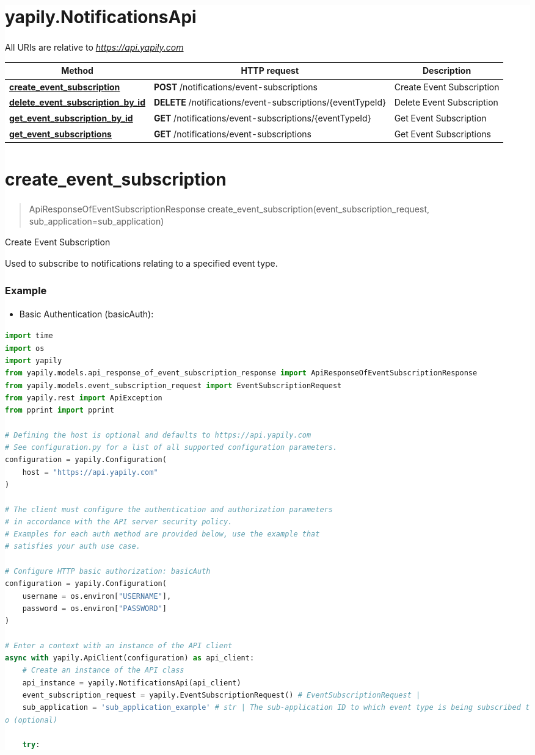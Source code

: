 # yapily.NotificationsApi

All URIs are relative to *https://api.yapily.com*

Method | HTTP request | Description
------------- | ------------- | -------------
[**create_event_subscription**](NotificationsApi.md#create_event_subscription) | **POST** /notifications/event-subscriptions | Create Event Subscription
[**delete_event_subscription_by_id**](NotificationsApi.md#delete_event_subscription_by_id) | **DELETE** /notifications/event-subscriptions/{eventTypeId} | Delete Event Subscription
[**get_event_subscription_by_id**](NotificationsApi.md#get_event_subscription_by_id) | **GET** /notifications/event-subscriptions/{eventTypeId} | Get Event Subscription
[**get_event_subscriptions**](NotificationsApi.md#get_event_subscriptions) | **GET** /notifications/event-subscriptions | Get Event Subscriptions


# **create_event_subscription**
> ApiResponseOfEventSubscriptionResponse create_event_subscription(event_subscription_request, sub_application=sub_application)

Create Event Subscription

Used to subscribe to notifications relating to a specified event type.

### Example

* Basic Authentication (basicAuth):
```python
import time
import os
import yapily
from yapily.models.api_response_of_event_subscription_response import ApiResponseOfEventSubscriptionResponse
from yapily.models.event_subscription_request import EventSubscriptionRequest
from yapily.rest import ApiException
from pprint import pprint

# Defining the host is optional and defaults to https://api.yapily.com
# See configuration.py for a list of all supported configuration parameters.
configuration = yapily.Configuration(
    host = "https://api.yapily.com"
)

# The client must configure the authentication and authorization parameters
# in accordance with the API server security policy.
# Examples for each auth method are provided below, use the example that
# satisfies your auth use case.

# Configure HTTP basic authorization: basicAuth
configuration = yapily.Configuration(
    username = os.environ["USERNAME"],
    password = os.environ["PASSWORD"]
)

# Enter a context with an instance of the API client
async with yapily.ApiClient(configuration) as api_client:
    # Create an instance of the API class
    api_instance = yapily.NotificationsApi(api_client)
    event_subscription_request = yapily.EventSubscriptionRequest() # EventSubscriptionRequest | 
    sub_application = 'sub_application_example' # str | The sub-application ID to which event type is being subscribed to (optional)

    try:
```